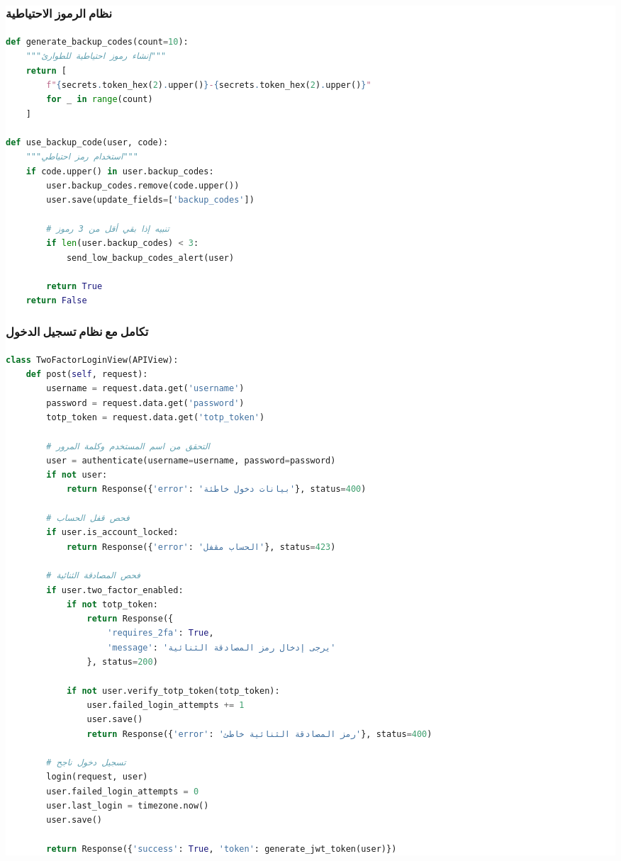 ### نظام الرموز الاحتياطية

```python
def generate_backup_codes(count=10):
    """إنشاء رموز احتياطية للطوارئ"""
    return [
        f"{secrets.token_hex(2).upper()}-{secrets.token_hex(2).upper()}"
        for _ in range(count)
    ]

def use_backup_code(user, code):
    """استخدام رمز احتياطي"""
    if code.upper() in user.backup_codes:
        user.backup_codes.remove(code.upper())
        user.save(update_fields=['backup_codes'])
        
        # تنبيه إذا بقي أقل من 3 رموز
        if len(user.backup_codes) < 3:
            send_low_backup_codes_alert(user)
        
        return True
    return False
```

### تكامل مع نظام تسجيل الدخول

```python
class TwoFactorLoginView(APIView):
    def post(self, request):
        username = request.data.get('username')
        password = request.data.get('password')
        totp_token = request.data.get('totp_token')
        
        # التحقق من اسم المستخدم وكلمة المرور
        user = authenticate(username=username, password=password)
        if not user:
            return Response({'error': 'بيانات دخول خاطئة'}, status=400)
        
        # فحص قفل الحساب
        if user.is_account_locked:
            return Response({'error': 'الحساب مقفل'}, status=423)
        
        # فحص المصادقة الثنائية
        if user.two_factor_enabled:
            if not totp_token:
                return Response({
                    'requires_2fa': True,
                    'message': 'يرجى إدخال رمز المصادقة الثنائية'
                }, status=200)
            
            if not user.verify_totp_token(totp_token):
                user.failed_login_attempts += 1
                user.save()
                return Response({'error': 'رمز المصادقة الثنائية خاطئ'}, status=400)
        
        # تسجيل دخول ناجح
        login(request, user)
        user.failed_login_attempts = 0
        user.last_login = timezone.now()
        user.save()
        
        return Response({'success': True, 'token': generate_jwt_token(user)})
```
